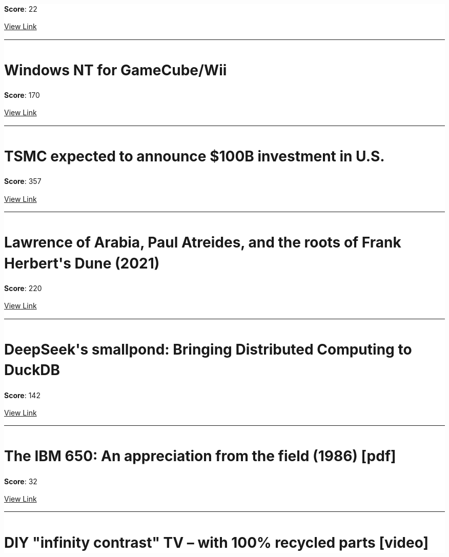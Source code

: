 **Score**: 22

[View Link](https://arxiv.org/abs/2502.12210)

---

# Windows NT for GameCube/Wii

**Score**: 170

[View Link](https://github.com/Wack0/entii-for-workcubes)

---

# TSMC expected to announce $100B investment in U.S.

**Score**: 357

[View Link](https://www.wsj.com/tech/trump-chip-maker-tsmc-expected-to-announce-100-billion-investment-in-u-s-02a44399)

---

# Lawrence of Arabia, Paul Atreides, and the roots of Frank Herbert's Dune (2021)

**Score**: 220

[View Link](https://reactormag.com/lawrence-of-arabia-paul-atreides-and-the-roots-of-frank-herberts-dune/)

---

# DeepSeek's smallpond: Bringing Distributed Computing to DuckDB

**Score**: 142

[View Link](https://mehdio.substack.com/p/duckdb-goes-distributed-deepseeks)

---

# The IBM 650: An appreciation from the field (1986) [pdf]

**Score**: 32

[View Link](https://ed-thelen.org/comp-hist/KnuthIBM650Appreciation.pdf)

---

# DIY "infinity contrast" TV – with 100% recycled parts [video]
